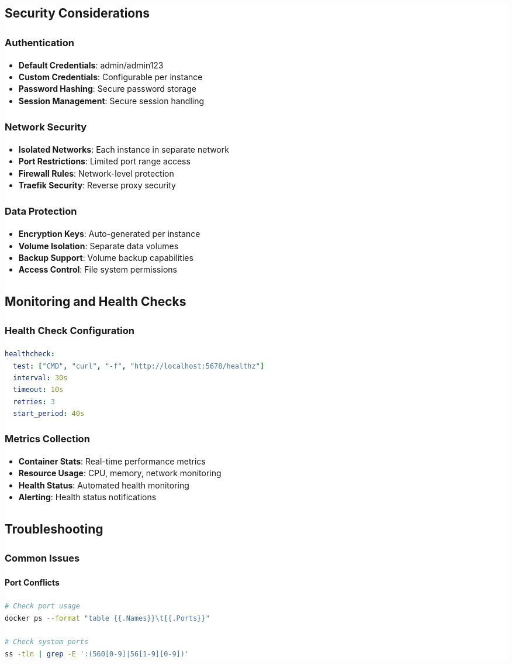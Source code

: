 ## Security Considerations

### Authentication

- **Default Credentials**: admin/admin123
- **Custom Credentials**: Configurable per instance
- **Password Hashing**: Secure password storage
- **Session Management**: Secure session handling

### Network Security

- **Isolated Networks**: Each instance in separate network
- **Port Restrictions**: Limited port range access
- **Firewall Rules**: Network-level protection
- **Traefik Security**: Reverse proxy security

### Data Protection

- **Encryption Keys**: Auto-generated per instance
- **Volume Isolation**: Separate data volumes
- **Backup Support**: Volume backup capabilities
- **Access Control**: File system permissions

## Monitoring and Health Checks

### Health Check Configuration

```yaml
healthcheck:
  test: ["CMD", "curl", "-f", "http://localhost:5678/healthz"]
  interval: 30s
  timeout: 10s
  retries: 3
  start_period: 40s
```

### Metrics Collection

- **Container Stats**: Real-time performance metrics
- **Resource Usage**: CPU, memory, network monitoring
- **Health Status**: Automated health monitoring
- **Alerting**: Health status notifications

## Troubleshooting

### Common Issues

#### Port Conflicts

```bash
# Check port usage
docker ps --format "table {{.Names}}\t{{.Ports}}"

# Check system ports
ss -tln | grep -E ':(560[0-9]|56[1-9][0-9])'
```
